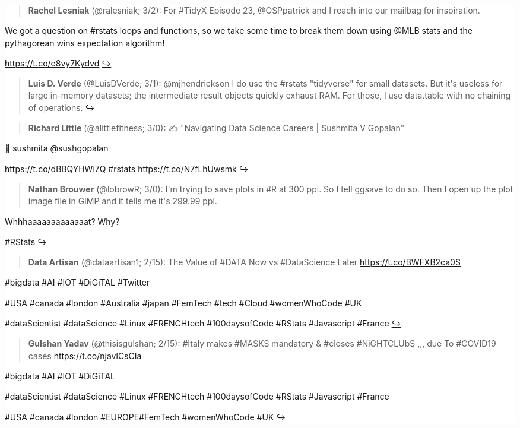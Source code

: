 

> **Rachel Lesniak** (@ralesniak; 3/2): For #TidyX Episode 23, @OSPpatrick and I reach into our mailbag for inspiration.
>
We got a question on #rstats loops and functions, so we take some time to break them down using @MLB stats and the pythagorean wins expectation algorithm!
>
https://t.co/e8vy7Kydvd  [&#8618;](https://twitter.com/dataandme/status/1295136639988031489)




> **Luis D. Verde** (@LuisDVerde; 3/1): @mjhendrickson I do use the #rstats "tidyverse" for small datasets. But it's useless for large in-memory datasets; the intermediate result objects quickly exhaust RAM. For those, I use data.table with no chaining of operations.  [&#8618;](https://twitter.com/dataandme/status/1295145545267204096)




> **Richard Little** (@alittlefitness; 3/0): ✍️ "Navigating Data Science Careers | Sushmita V Gopalan"
>
👤 sushmita @sushgopalan 
>
https://t.co/dBBQYHWi7Q
#rstats https://t.co/N7fLhUwsmk  [&#8618;](https://twitter.com/dataandme/status/1295205743575085056)




> **Nathan Brouwer** (@lobrowR; 3/0): I'm trying to save plots in #R at 300 ppi. So I tell ggsave to do so. Then I open up the plot image file in GIMP and it tells me it's 299.99 ppi.
>
Whhhaaaaaaaaaaaaat? Why?
>
#RStats  [&#8618;](https://twitter.com/dataandme/status/1295147962004312070)




> **Data Artisan** (@dataartisan1; 2/15): The Value of #DATA Now vs #DataScience Later https://t.co/BWFXB2ca0S 
>
#bigdata 
#AI #IOT #DiGiTAL #Twitter 
>
#USA #canada #london #Australia #japan #FemTech #tech #Cloud #womenWhoCode #UK
>
#dataScientist #dataScience #Linux #FRENCHtech #100daysofCode #RStats #Javascript #France  [&#8618;](https://twitter.com/dataandme/status/1295190066239647744)




> **Gulshan Yadav** (@thisisgulshan; 2/15): #Italy makes #MASKS mandatory &amp; #closes
#NiGHTCLUbS ,,, due To 
#COVID19 cases https://t.co/njavlCsCIa 
>
#bigdata 
#AI #IOT #DiGiTAL 
>
#dataScientist #dataScience #Linux #FRENCHtech #100daysofCode #RStats #Javascript #France
>
#USA #canada #london #EUROPE#FemTech #womenWhoCode #UK  [&#8618;](https://twitter.com/dataandme/status/1295185971802079232)
